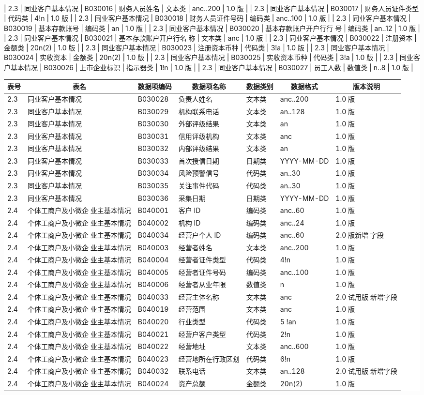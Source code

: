 | 2.3 | 同业客户基本情况 | B030016 | 财务人员姓名 | 文本类 | anc..200 | 1.0 版 |
| 2.3 | 同业客户基本情况 | B030017 | 财务人员证件类型 | 代码类 | 4!n | 1.0 版 |
| 2.3 | 同业客户基本情况 | B030018 | 财务人员证件号码 | 编码类 | anc..100 | 1.0 版 |
| 2.3 | 同业客户基本情况 | B030019 | 基本存款账号 | 编码类 | an | 1.0 版 |
| 2.3 | 同业客户基本情况 | B030020 | 基本存款账户开户行行 号 | 编码类 | an..12 | 1.0 版 |
| 2.3 | 同业客户基本情况 | B030021 | 基本存款账户开户行名 称 | 文本类 | anc | 1.0 版 |
| 2.3 | 同业客户基本情况 | B030022 | 注册资本 | 金额类 | 20n(2) | 1.0 版 |
| 2.3 | 同业客户基本情况 | B030023 | 注册资本币种 | 代码类 | 3!a | 1.0 版 |
| 2.3 | 同业客户基本情况 | B030024 | 实收资本 | 金额类 | 20n(2) | 1.0 版 |
| 2.3 | 同业客户基本情况 | B030025 | 实收资本币种 | 代码类 | 3!a | 1.0 版 |
| 2.3 | 同业客户基本情况 | B030026 | 上市企业标识 | 指示器类 | 1!n | 1.0 版 |
| 2.3 | 同业客户基本情况 | B030027 | 员工人数 | 数值类 | n..8 | 1.0 版 |

| 表号 | 表名 | 数据项编码 | 数据项名称 | 数据类别 | 数据格式 | 版本说明 |
| --- | --- | --- | --- | --- | --- | --- |
| 2.3 | 同业客户基本情况 | B030028 | 负责人姓名 | 文本类 | anc..200 | 1.0 版 |
| 2.3 | 同业客户基本情况 | B030029 | 机构联系电话 | 文本类 | an..128 | 1.0 版 |
| 2.3 | 同业客户基本情况 | B030030 | 外部评级结果 | 文本类 | an | 1.0 版 |
| 2.3 | 同业客户基本情况 | B030031 | 信用评级机构 | 文本类 | anc | 1.0 版 |
| 2.3 | 同业客户基本情况 | B030032 | 内部评级结果 | 文本类 | an | 1.0 版 |
| 2.3 | 同业客户基本情况 | B030033 | 首次授信日期 | 日期类 | YYYY-MM-DD | 1.0 版 |
| 2.3 | 同业客户基本情况 | B030034 | 风险预警信号 | 代码类 | an..30 | 1.0 版 |
| 2.3 | 同业客户基本情况 | B030035 | 关注事件代码 | 代码类 | an..30 | 1.0 版 |
| 2.3 | 同业客户基本情况 | B030036 | 采集日期 | 日期类 | YYYY-MM-DD | 1.0 版 |
| 2.4 | 个体工商户及小微企 业主基本情况 | B040001 | 客户 ID | 编码类 | anc..60 | 1.0 版 |
| 2.4 | 个体工商户及小微企 业主基本情况 | B040002 | 机构 ID | 编码类 | anc..24 | 1.0 版 |
| 2.4 | 个体工商户及小微企 业主基本情况 | B040034 | 经营户个人 ID | 编码类 | anc..60 | 2.0 版新增 字段 |
| 2.4 | 个体工商户及小微企 业主基本情况 | B040003 | 经营者姓名 | 文本类 | anc..200 | 1.0 版 |
| 2.4 | 个体工商户及小微企 业主基本情况 | B040004 | 经营者证件类型 | 代码类 | 4!n | 1.0 版 |
| 2.4 | 个体工商户及小微企 业主基本情况 | B040005 | 经营者证件号码 | 编码类 | anc..100 | 1.0 版 |
| 2.4 | 个体工商户及小微企 业主基本情况 | B040006 | 经营者从业年限 | 数值类 | n | 1.0 版 |
| 2.4 | 个体工商户及小微企 业主基本情况 | B040033 | 经营主体名称 | 文本类 | anc | 2.0 试用版 新增字段 |
| 2.4 | 个体工商户及小微企 业主基本情况 | B040019 | 经营范围 | 文本类 | anc | 1.0 版 |
| 2.4 | 个体工商户及小微企 业主基本情况 | B040020 | 行业类型 | 代码类 | 5 !an | 1.0 版 |
| 2.4 | 个体工商户及小微企 业主基本情况 | B040021 | 经营户客户类型 | 代码类 | 2!n | 1.0 版 |
| 2.4 | 个体工商户及小微企 业主基本情况 | B040022 | 经营地址 | 文本类 | anc..600 | 1.0 版 |
| 2.4 | 个体工商户及小微企 业主基本情况 | B040023 | 经营地所在行政区划 | 代码类 | 6!n | 1.0 版 |
| 2.4 | 个体工商户及小微企 业主基本情况 | B040032 | 联系电话 | 文本类 | an..128 | 2.0 试用版 新增字段 |
| 2.4 | 个体工商户及小微企 业主基本情况 | B040024 | 资产总额 | 金额类 | 20n(2) | 1.0 版 |